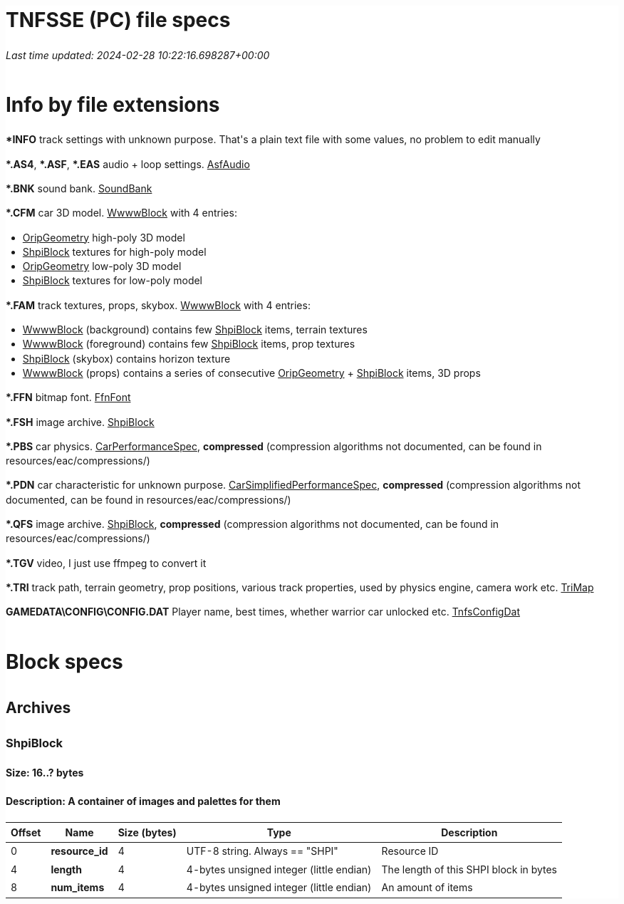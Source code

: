 # **TNFSSE (PC) file specs** #

*Last time updated: 2024-02-28 10:22:16.698287+00:00*


# **Info by file extensions** #

**\*INFO** track settings with unknown purpose. That's a plain text file with some values, no problem to edit manually

**\*.AS4**, **\*.ASF**, **\*.EAS** audio + loop settings. [AsfAudio](#asfaudio)

**\*.BNK** sound bank. [SoundBank](#soundbank)

**\*.CFM** car 3D model. [WwwwBlock](#wwwwblock) with 4 entries:
- [OripGeometry](#oripgeometry) high-poly 3D model
- [ShpiBlock](#shpiblock) textures for high-poly model
- [OripGeometry](#oripgeometry) low-poly 3D model
- [ShpiBlock](#shpiblock) textures for low-poly model

**\*.FAM** track textures, props, skybox. [WwwwBlock](#wwwwblock) with 4 entries:
- [WwwwBlock](#wwwwblock) (background) contains few [ShpiBlock](#shpiblock) items, terrain textures
- [WwwwBlock](#wwwwblock) (foreground) contains few [ShpiBlock](#shpiblock) items, prop textures
- [ShpiBlock](#shpiblock) (skybox) contains horizon texture
- [WwwwBlock](#wwwwblock) (props) contains a series of consecutive [OripGeometry](#oripgeometry) + [ShpiBlock](#shpiblock) items, 3D props

**\*.FFN** bitmap font. [FfnFont](#ffnfont)

**\*.FSH** image archive. [ShpiBlock](#shpiblock)

**\*.PBS** car physics. [CarPerformanceSpec](#carperformancespec), **compressed** (compression algorithms not documented, can be found in resources/eac/compressions/)

**\*.PDN** car characteristic for unknown purpose. [CarSimplifiedPerformanceSpec](#carsimplifiedperformancespec), **compressed** (compression algorithms not documented, can be found in resources/eac/compressions/)

**\*.QFS** image archive. [ShpiBlock](#shpiblock), **compressed** (compression algorithms not documented, can be found in resources/eac/compressions/)

**\*.TGV** video, I just use ffmpeg to convert it

**\*.TRI** track path, terrain geometry, prop positions, various track properties, used by physics engine, camera work etc. [TriMap](#trimap)

**GAMEDATA\CONFIG\CONFIG.DAT** Player name, best times, whether warrior car unlocked etc. [TnfsConfigDat](#tnfsconfigdat)


# **Block specs** #
## **Archives** ##
### **ShpiBlock** ###
#### **Size**: 16..? bytes ####
#### **Description**: A container of images and palettes for them ####
| Offset | Name | Size (bytes) | Type | Description |
| --- | --- | --- | --- | --- |
| 0 | **resource_id** | 4 | UTF-8 string. Always == "SHPI" | Resource ID |
| 4 | **length** | 4 | 4-bytes unsigned integer (little endian) | The length of this SHPI block in bytes |
| 8 | **num_items** | 4 | 4-bytes unsigned integer (little endian) | An amount of items |